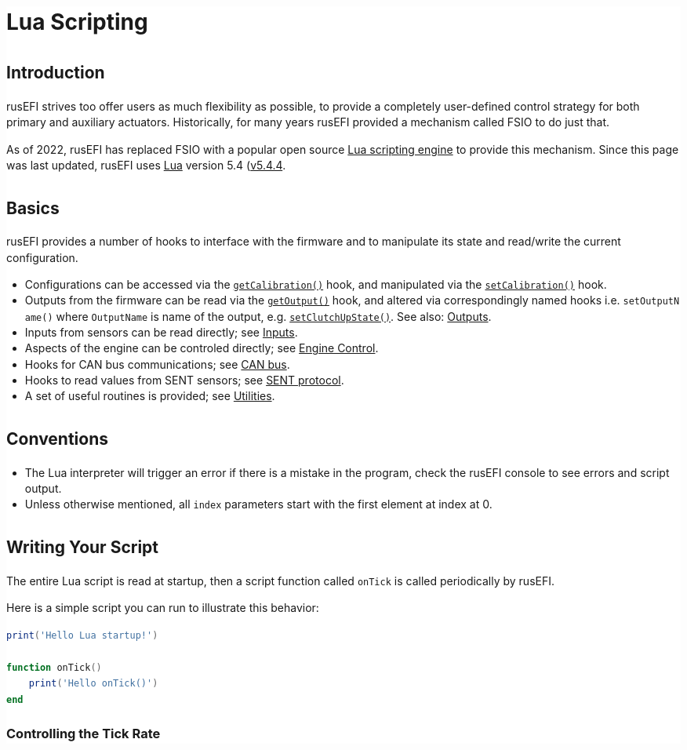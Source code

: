 # Lua Scripting

## Introduction

rusEFI strives too offer users as much flexibility as possible, to provide a completely user-defined control strategy for both primary and auxiliary actuators. Historically, for many years rusEFI provided a mechanism called FSIO to do just that.

As of 2022, rusEFI has replaced FSIO with a popular open source [Lua scripting engine](https://en.wikipedia.org/wiki/Lua_(programming_language)) to provide this mechanism.
Since this page was last updated, rusEFI uses [Lua](https://www.lua.org/) version 5.4 ([v5.4.4](https://github.com/rusefi/lua/blob/master/lua.h#L19]).

## Basics

rusEFI provides a number of hooks to interface with the firmware and to manipulate its state and read/write the current configuration.

- Configurations can be accessed via the [`getCalibration()`](#getcalibrationname) hook, and manipulated via the [`setCalibration()`](#setcalibrationname) hook.
- Outputs from the firmware can be read via the [`getOutput()`](#getoutputname) hook, and altered via correspondingly named hooks i.e. `setOutputName()` where `OutputName` is name of the output, e.g. [`setClutchUpState()`](#setclutchupsattevalue).  See also: [Outputs](#outputs).
- Inputs from sensors can be read directly; see [Inputs](#inputs).
- Aspects of the engine can be controled directly; see [Engine Control](#enginecontrol).
- Hooks for CAN bus communications; see [CAN bus](#canbus).
- Hooks to read values from SENT sensors; see [SENT protocol](#sentprotocol).
- A set of useful routines is provided; see [Utilities](#utilities).


## Conventions

- The Lua interpreter will trigger an error if there is a mistake in the program, check the rusEFI console to see errors and script output.
- Unless otherwise mentioned, all `index` parameters start with the first element at index at 0.

## Writing Your Script

The entire Lua script is read at startup, then a script function called `onTick` is called periodically by rusEFI.

Here is a simple script you can run to illustrate this behavior:

```LUA
print('Hello Lua startup!')

function onTick()
    print('Hello onTick()')
end
```

### Controlling the Tick Rate

